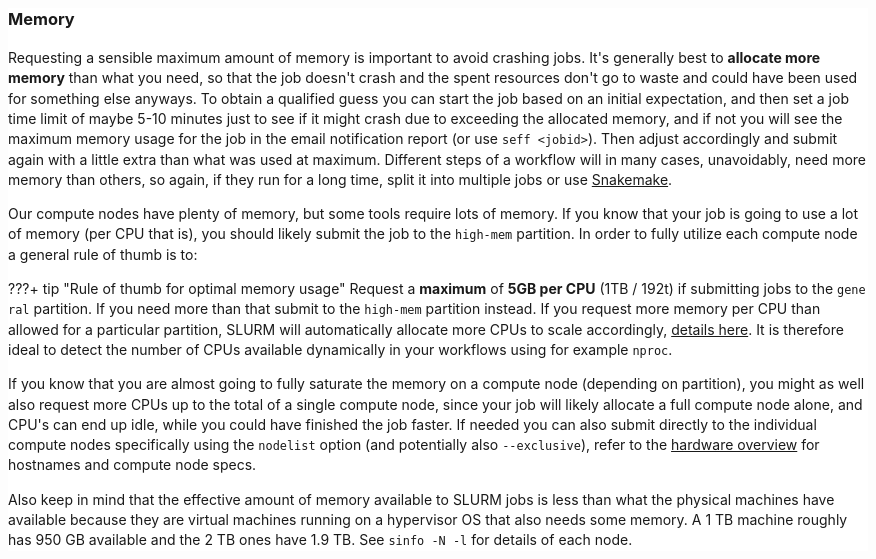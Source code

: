 ### Memory
Requesting a sensible maximum amount of memory is important to avoid crashing jobs. It's generally best to **allocate more memory** than what you need, so that the job doesn't crash and the spent resources don't go to waste and could have been used for something else anyways. To obtain a qualified guess you can start the job based on an initial expectation, and then set a job time limit of maybe 5-10 minutes just to see if it might crash due to exceeding the allocated memory, and if not you will see the maximum memory usage for the job in the email notification report (or use `seff <jobid>`). Then adjust accordingly and submit again with a little extra than what was used at maximum. Different steps of a workflow will in many cases, unavoidably, need more memory than others, so again, if they run for a long time, split it into multiple jobs or use [Snakemake](../guides/snakemake/intro.md).

Our compute nodes have plenty of memory, but some tools require lots of memory. If you know that your job is going to use a lot of memory (per CPU that is), you should likely submit the job to the `high-mem` partition. In order to fully utilize each compute node a general rule of thumb is to:

???+ tip "Rule of thumb for optimal memory usage"
      Request a **maximum** of **5GB per CPU** (1TB / 192t) if submitting jobs to the `general` partition. If you need more than that submit to the `high-mem` partition instead. If you request more memory per CPU than allowed for a particular partition, SLURM will automatically allocate more CPUs to scale accordingly, [details here](https://slurm.schedmd.com/slurm.conf.html#OPT_MaxMemPerCPU). It is therefore ideal to detect the number of CPUs available dynamically in your workflows using for example `nproc`.

If you know that you are almost going to fully saturate the memory on a compute node (depending on partition), you might as well also request more CPUs up to the total of a single compute node, since your job will likely allocate a full compute node alone, and CPU's can end up idle, while you could have finished the job faster. If needed you can also submit directly to the individual compute nodes specifically using the `nodelist` option (and potentially also `--exclusive`), refer to the [hardware overview](../index.md) for hostnames and compute node specs.

Also keep in mind that the effective amount of memory available to SLURM jobs is less than what the physical machines have available because they are virtual machines running on a hypervisor OS that also needs some memory. A 1 TB machine roughly has 950 GB available and the 2 TB ones have 1.9 TB. See `sinfo -N -l` for details of each node.

